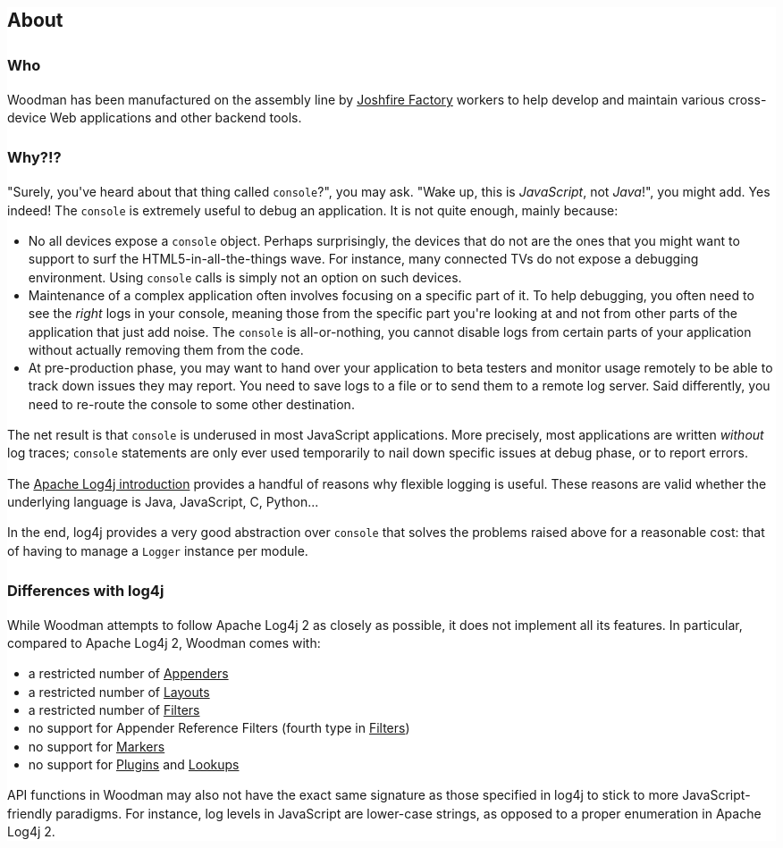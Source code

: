 
## About

### Who
Woodman has been manufactured on the assembly line by [Joshfire Factory](http://factory.joshfire.com) workers to help develop and maintain various cross-device Web applications and other backend tools.

### Why?!?
"Surely, you've heard about that thing called `console`?", you may ask. "Wake up, this is *JavaScript*, not *Java*!", you might add. Yes indeed! The `console` is extremely useful to debug an application. It is not quite enough, mainly because:

- No all devices expose a `console` object. Perhaps surprisingly, the devices that do not are the ones that you might want to support to surf the HTML5-in-all-the-things wave. For instance, many connected TVs do not expose a debugging environment. Using `console` calls is simply not an option on such devices.
- Maintenance of a complex application often involves focusing on a specific part of it. To help debugging, you often need to see the *right* logs in your console, meaning those from the specific part you're looking at and not from other parts of the application that just add noise. The `console` is all-or-nothing, you cannot disable logs from certain parts of your application
without actually removing them from the code.
- At pre-production phase, you may want to hand over your application to beta testers and monitor usage remotely to be able to track down issues they may report. You need to save logs to a file or to send them to a remote log server. Said differently, you need to re-route the console to some other destination.

The net result is that `console` is underused in most JavaScript applications. More precisely, most applications are written *without* log traces; `console` statements are only ever used temporarily to nail down specific issues at debug phase, or to report errors.

The [Apache Log4j introduction](http://logging.apache.org/log4j/2.x/manual/index.html) provides a handful of reasons why flexible logging is useful. These reasons are valid whether the underlying language is Java, JavaScript, C, Python...

In the end, log4j provides a very good abstraction over `console` that solves the problems raised above for a reasonable cost: that of having to manage a `Logger` instance per module.

### Differences with log4j
While Woodman attempts to follow Apache Log4j 2 as closely as possible, it does not implement all its features. In particular, compared to Apache Log4j 2, Woodman comes with: 

- a restricted number of [Appenders](http://logging.apache.org/log4j/2.x/manual/filters.html)
- a restricted number of [Layouts](http://logging.apache.org/log4j/2.x/manual/layouts.html)
- a restricted number of [Filters](http://logging.apache.org/log4j/2.x/manual/filters.html)
- no support for Appender Reference Filters (fourth type in [Filters](http://logging.apache.org/log4j/2.x/manual/filters.html))
- no support for [Markers](http://logging.apache.org/log4j/2.x/manual/markers.html)
- no support for [Plugins](http://logging.apache.org/log4j/2.x/manual/plugins.html) and [Lookups](http://logging.apache.org/log4j/2.x/manual/lookups.html)

API functions in Woodman may also not have the exact same signature as those specified in log4j to stick to more JavaScript-friendly paradigms. For instance, log levels in JavaScript are lower-case strings, as opposed to a proper enumeration in Apache Log4j 2.

